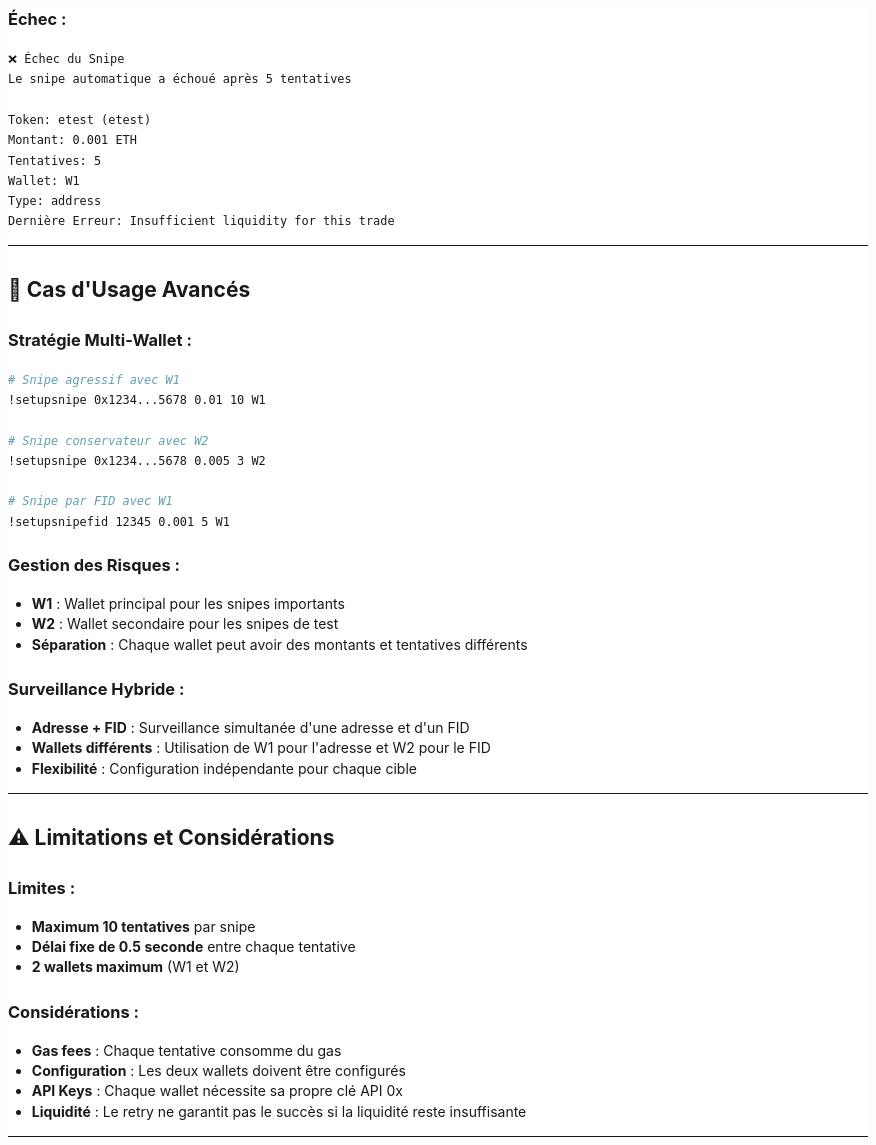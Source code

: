 ### **Échec :**
```
❌ Échec du Snipe
Le snipe automatique a échoué après 5 tentatives

Token: etest (etest)
Montant: 0.001 ETH
Tentatives: 5
Wallet: W1
Type: address
Dernière Erreur: Insufficient liquidity for this trade
```

---

## 🎯 **Cas d'Usage Avancés**

### **Stratégie Multi-Wallet :**
```bash
# Snipe agressif avec W1
!setupsnipe 0x1234...5678 0.01 10 W1

# Snipe conservateur avec W2
!setupsnipe 0x1234...5678 0.005 3 W2

# Snipe par FID avec W1
!setupsnipefid 12345 0.001 5 W1
```

### **Gestion des Risques :**
- **W1** : Wallet principal pour les snipes importants
- **W2** : Wallet secondaire pour les snipes de test
- **Séparation** : Chaque wallet peut avoir des montants et tentatives différents

### **Surveillance Hybride :**
- **Adresse + FID** : Surveillance simultanée d'une adresse et d'un FID
- **Wallets différents** : Utilisation de W1 pour l'adresse et W2 pour le FID
- **Flexibilité** : Configuration indépendante pour chaque cible

---

## ⚠️ **Limitations et Considérations**

### **Limites :**
- **Maximum 10 tentatives** par snipe
- **Délai fixe de 0.5 seconde** entre chaque tentative
- **2 wallets maximum** (W1 et W2)

### **Considérations :**
- **Gas fees** : Chaque tentative consomme du gas
- **Configuration** : Les deux wallets doivent être configurés
- **API Keys** : Chaque wallet nécessite sa propre clé API 0x
- **Liquidité** : Le retry ne garantit pas le succès si la liquidité reste insuffisante

---